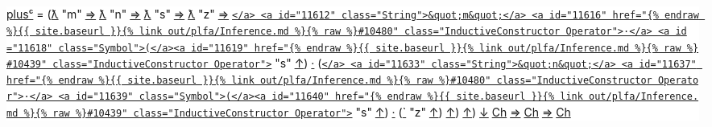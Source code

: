 <a id="11558" href="{% endraw %}{{ site.baseurl }}{% link out/plfa/Inference.md %}{% raw %}#11544" class="Function">plusᶜ</a> <a id="11564" class="Symbol">=</a> <a id="11566" class="Symbol">(</a><a id="11567" href="{% endraw %}{{ site.baseurl }}{% link out/plfa/Inference.md %}{% raw %}#10601" class="InductiveConstructor Operator">ƛ</a> <a id="11569" class="String">&quot;m&quot;</a> <a id="11573" href="{% endraw %}{{ site.baseurl }}{% link out/plfa/Inference.md %}{% raw %}#10601" class="InductiveConstructor Operator">⇒</a> <a id="11575" href="{% endraw %}{{ site.baseurl }}{% link out/plfa/Inference.md %}{% raw %}#10601" class="InductiveConstructor Operator">ƛ</a> <a id="11577" class="String">&quot;n&quot;</a> <a id="11581" href="{% endraw %}{{ site.baseurl }}{% link out/plfa/Inference.md %}{% raw %}#10601" class="InductiveConstructor Operator">⇒</a> <a id="11583" href="{% endraw %}{{ site.baseurl }}{% link out/plfa/Inference.md %}{% raw %}#10601" class="InductiveConstructor Operator">ƛ</a> <a id="11585" class="String">&quot;s&quot;</a> <a id="11589" href="{% endraw %}{{ site.baseurl }}{% link out/plfa/Inference.md %}{% raw %}#10601" class="InductiveConstructor Operator">⇒</a> <a id="11591" href="{% endraw %}{{ site.baseurl }}{% link out/plfa/Inference.md %}{% raw %}#10601" class="InductiveConstructor Operator">ƛ</a> <a id="11593" class="String">&quot;z&quot;</a> <a id="11597" href="{% endraw %}{{ site.baseurl }}{% link out/plfa/Inference.md %}{% raw %}#10601" class="InductiveConstructor Operator">⇒</a>
           <a id="11610" href="{% endraw %}{{ site.baseurl }}{% link out/plfa/Inference.md %}{% raw %}#10439" class="InductiveConstructor Operator">`</a> <a id="11612" class="String">&quot;m&quot;</a> <a id="11616" href="{% endraw %}{{ site.baseurl }}{% link out/plfa/Inference.md %}{% raw %}#10480" class="InductiveConstructor Operator">·</a> <a id="11618" class="Symbol">(</a><a id="11619" href="{% endraw %}{{ site.baseurl }}{% link out/plfa/Inference.md %}{% raw %}#10439" class="InductiveConstructor Operator">`</a> <a id="11621" class="String">&quot;s&quot;</a> <a id="11625" href="{% endraw %}{{ site.baseurl }}{% link out/plfa/Inference.md %}{% raw %}#10839" class="InductiveConstructor Operator">↑</a><a id="11626" class="Symbol">)</a> <a id="11628" href="{% endraw %}{{ site.baseurl }}{% link out/plfa/Inference.md %}{% raw %}#10480" class="InductiveConstructor Operator">·</a> <a id="11630" class="Symbol">(</a><a id="11631" href="{% endraw %}{{ site.baseurl }}{% link out/plfa/Inference.md %}{% raw %}#10439" class="InductiveConstructor Operator">`</a> <a id="11633" class="String">&quot;n&quot;</a> <a id="11637" href="{% endraw %}{{ site.baseurl }}{% link out/plfa/Inference.md %}{% raw %}#10480" class="InductiveConstructor Operator">·</a> <a id="11639" class="Symbol">(</a><a id="11640" href="{% endraw %}{{ site.baseurl }}{% link out/plfa/Inference.md %}{% raw %}#10439" class="InductiveConstructor Operator">`</a> <a id="11642" class="String">&quot;s&quot;</a> <a id="11646" href="{% endraw %}{{ site.baseurl }}{% link out/plfa/Inference.md %}{% raw %}#10839" class="InductiveConstructor Operator">↑</a><a id="11647" class="Symbol">)</a> <a id="11649" href="{% endraw %}{{ site.baseurl }}{% link out/plfa/Inference.md %}{% raw %}#10480" class="InductiveConstructor Operator">·</a> <a id="11651" class="Symbol">(</a><a id="11652" href="{% endraw %}{{ site.baseurl }}{% link out/plfa/Inference.md %}{% raw %}#10439" class="InductiveConstructor Operator">`</a> <a id="11654" class="String">&quot;z&quot;</a> <a id="11658" href="{% endraw %}{{ site.baseurl }}{% link out/plfa/Inference.md %}{% raw %}#10839" class="InductiveConstructor Operator">↑</a><a id="11659" class="Symbol">)</a> <a id="11661" href="{% endraw %}{{ site.baseurl }}{% link out/plfa/Inference.md %}{% raw %}#10839" class="InductiveConstructor Operator">↑</a><a id="11662" class="Symbol">)</a> <a id="11664" href="{% endraw %}{{ site.baseurl }}{% link out/plfa/Inference.md %}{% raw %}#10839" class="InductiveConstructor Operator">↑</a><a id="11665" class="Symbol">)</a>
             <a id="11680" href="{% endraw %}{{ site.baseurl }}{% link out/plfa/Inference.md %}{% raw %}#10532" class="InductiveConstructor Operator">↓</a> <a id="11682" href="{% endraw %}{{ site.baseurl }}{% link out/plfa/Inference.md %}{% raw %}#11437" class="Function">Ch</a> <a id="11685" href="{% endraw %}{{ site.baseurl }}{% link out/plfa/DeBruijn.md %}{% raw %}#8641" class="InductiveConstructor Operator">⇒</a> <a id="11687" href="{% endraw %}{{ site.baseurl }}{% link out/plfa/Inference.md %}{% raw %}#11437" class="Function">Ch</a> <a id="11690" href="{% endraw %}{{ site.baseurl }}{% link out/plfa/DeBruijn.md %}{% raw %}#8641" class="InductiveConstructor Operator">⇒</a> <a id="11692" href="{% endraw %}{{ site.baseurl }}{% link out/plfa/Inference.md %}{% raw %}#11437" class="Function">Ch</a>
